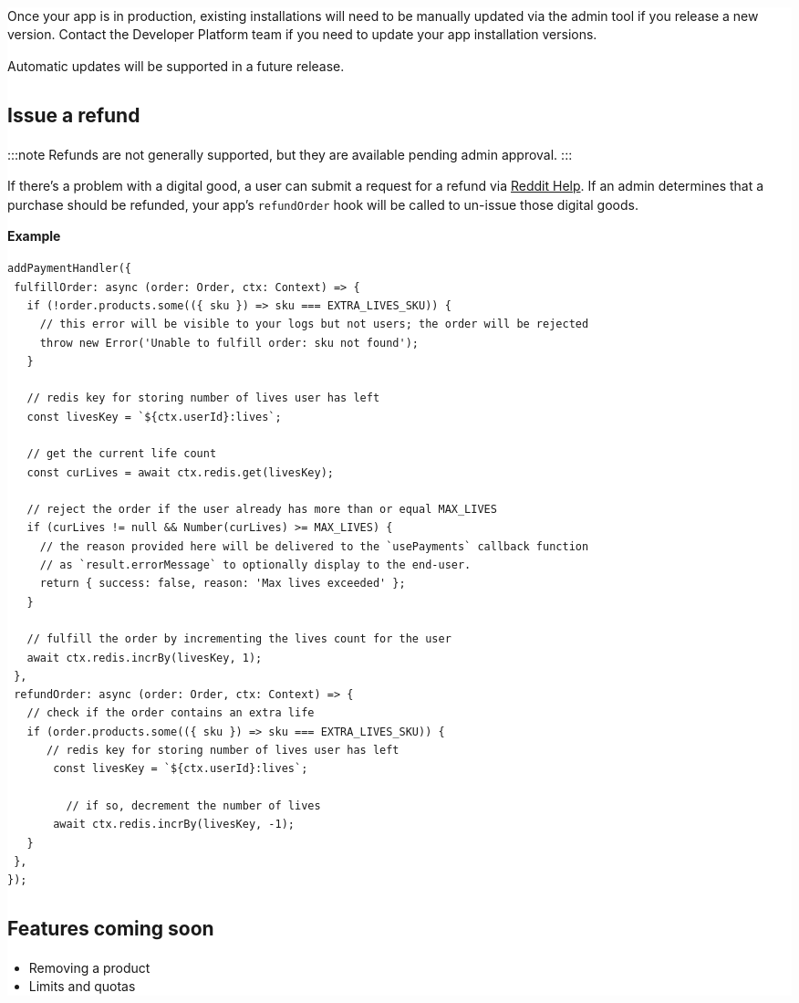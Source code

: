 Once your app is in production, existing installations will need to be manually updated via the admin tool if you release a new version. Contact the Developer Platform team if you need to update your app installation versions.

Automatic updates will be supported in a future release.

## Issue a refund

:::note
Refunds are not generally supported, but they are available pending admin approval.
:::

If there’s a problem with a digital good, a user can submit a request for a refund via [Reddit Help](https://support.reddithelp.com/hc/en-us/requests/new?ticket_form_id=29770197409428). If an admin determines that a purchase should be refunded, your app’s `refundOrder` hook will be called to un-issue those digital goods.

**Example**

```tsx
addPaymentHandler({
 fulfillOrder: async (order: Order, ctx: Context) => {
   if (!order.products.some(({ sku }) => sku === EXTRA_LIVES_SKU)) {
     // this error will be visible to your logs but not users; the order will be rejected
     throw new Error('Unable to fulfill order: sku not found');
   }

   // redis key for storing number of lives user has left
   const livesKey = `${ctx.userId}:lives`;

   // get the current life count
   const curLives = await ctx.redis.get(livesKey);

   // reject the order if the user already has more than or equal MAX_LIVES
   if (curLives != null && Number(curLives) >= MAX_LIVES) {
     // the reason provided here will be delivered to the `usePayments` callback function
     // as `result.errorMessage` to optionally display to the end-user.
     return { success: false, reason: 'Max lives exceeded' };
   }

   // fulfill the order by incrementing the lives count for the user
   await ctx.redis.incrBy(livesKey, 1);
 },
 refundOrder: async (order: Order, ctx: Context) => {
   // check if the order contains an extra life
   if (order.products.some(({ sku }) => sku === EXTRA_LIVES_SKU)) {
      // redis key for storing number of lives user has left
	   const livesKey = `${ctx.userId}:lives`;

		 // if so, decrement the number of lives
	   await ctx.redis.incrBy(livesKey, -1);
   }
 },
});
```

## Features coming soon

- Removing a product
- Limits and quotas
